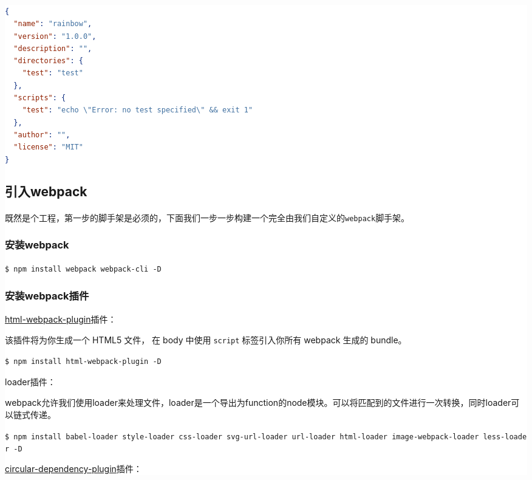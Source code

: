 ```json
{
  "name": "rainbow",
  "version": "1.0.0",
  "description": "",
  "directories": {
    "test": "test"
  },
  "scripts": {
    "test": "echo \"Error: no test specified\" && exit 1"
  },
  "author": "",
  "license": "MIT"
}
```



## 引入webpack



既然是个工程，第一步的脚手架是必须的，下面我们一步一步构建一个完全由我们自定义的`webpack`脚手架。



### 安装webpack



```shell
$ npm install webpack webpack-cli -D
```



### 安装webpack插件

[html-webpack-plugin](https://webpack.docschina.org/plugins/html-webpack-plugin/)插件：

该插件将为你生成一个 HTML5 文件， 在 body 中使用 `script` 标签引入你所有 webpack 生成的 bundle。

```shell
$ npm install html-webpack-plugin -D
```



loader插件：

webpack允许我们使用loader来处理文件，loader是一个导出为function的node模块。可以将匹配到的文件进行一次转换，同时loader可以链式传递。

```shell
$ npm install babel-loader style-loader css-loader svg-url-loader url-loader html-loader image-webpack-loader less-loader -D
```



[circular-dependency-plugin](http://febeacon.com/webpack-plugins-docs-cn/routes/circular-dependency-plugin.html)插件：
